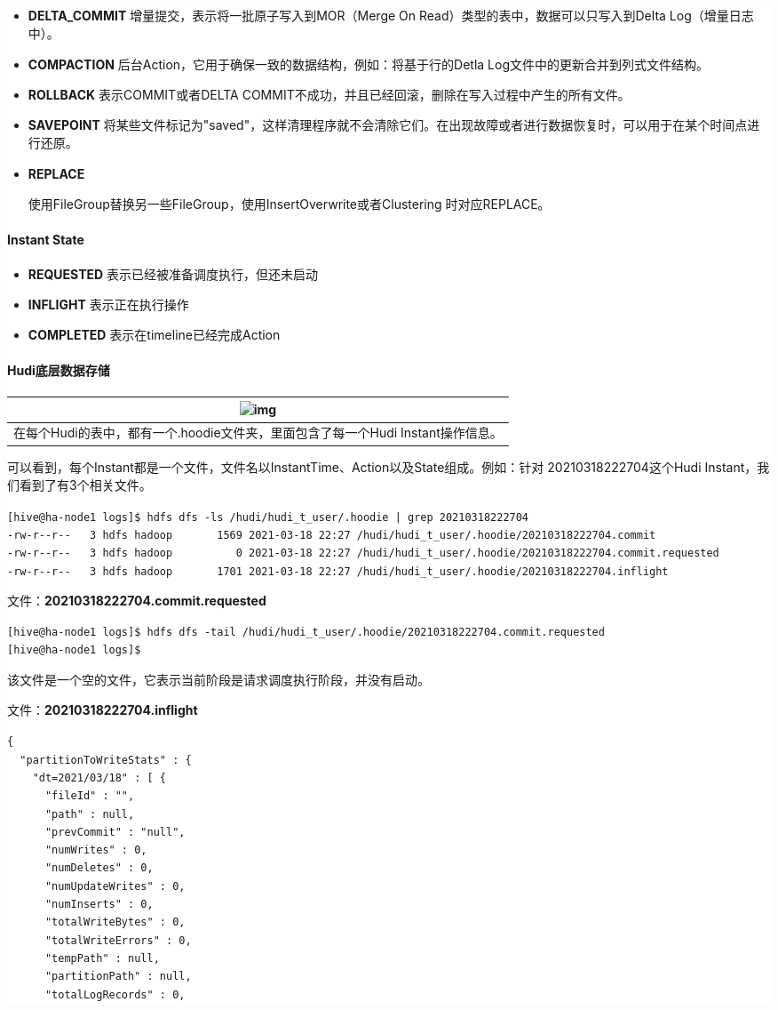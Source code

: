 - **DELTA_COMMIT**
  增量提交，表示将一批原子写入到MOR（Merge On Read）类型的表中，数据可以只写入到Delta Log（增量日志中）。
- **COMPACTION**
  后台Action，它用于确保一致的数据结构，例如：将基于行的Detla Log文件中的更新合并到列式文件结构。

- **ROLLBACK**
  表示COMMIT或者DELTA COMMIT不成功，并且已经回滚，删除在写入过程中产生的所有文件。
- **SAVEPOINT**
  将某些文件标记为"saved"，这样清理程序就不会清除它们。在出现故障或者进行数据恢复时，可以用于在某个时间点进行还原。

- **REPLACE**

  使用FileGroup替换另一些FileGroup，使用InsertOverwrite或者Clustering    时对应REPLACE。

#### Instant State

- **REQUESTED**
  表示已经被准备调度执行，但还未启动
- **INFLIGHT**
  表示正在执行操作

- **COMPLETED**
  表示在timeline已经完成Action

#### Hudi底层数据存储

| ![img](https://mmbiz.qpic.cn/sz_mmbiz_png/frAIQPLLOycoDia9uFYqIpcEzCiaIMZbvY6mASArWZh3iaRsThf9yG8QBcCNErhjayA5ZEsPibAFDfMmJ5meSvp9sA/640?wx_fmt=png&tp=webp&wxfrom=5&wx_lazy=1&wx_co=1) |
| ------------------------------------------------------------ |
| 在每个Hudi的表中，都有一个.hoodie文件夹，里面包含了每一个Hudi Instant操作信息。 |

可以看到，每个Instant都是一个文件，文件名以InstantTime、Action以及State组成。例如：针对 20210318222704这个Hudi Instant，我们看到了有3个相关文件。

```
[hive@ha-node1 logs]$ hdfs dfs -ls /hudi/hudi_t_user/.hoodie | grep 20210318222704
-rw-r--r--   3 hdfs hadoop       1569 2021-03-18 22:27 /hudi/hudi_t_user/.hoodie/20210318222704.commit
-rw-r--r--   3 hdfs hadoop          0 2021-03-18 22:27 /hudi/hudi_t_user/.hoodie/20210318222704.commit.requested
-rw-r--r--   3 hdfs hadoop       1701 2021-03-18 22:27 /hudi/hudi_t_user/.hoodie/20210318222704.inflight
```

文件：**20210318222704.commit.requested**

```
[hive@ha-node1 logs]$ hdfs dfs -tail /hudi/hudi_t_user/.hoodie/20210318222704.commit.requested
[hive@ha-node1 logs]$
```

该文件是一个空的文件，它表示当前阶段是请求调度执行阶段，并没有启动。

文件：**20210318222704.inflight**

```
{
  "partitionToWriteStats" : {
    "dt=2021/03/18" : [ {
      "fileId" : "",
      "path" : null,
      "prevCommit" : "null",
      "numWrites" : 0,
      "numDeletes" : 0,
      "numUpdateWrites" : 0,
      "numInserts" : 0,
      "totalWriteBytes" : 0,
      "totalWriteErrors" : 0,
      "tempPath" : null,
      "partitionPath" : null,
      "totalLogRecords" : 0,
```
